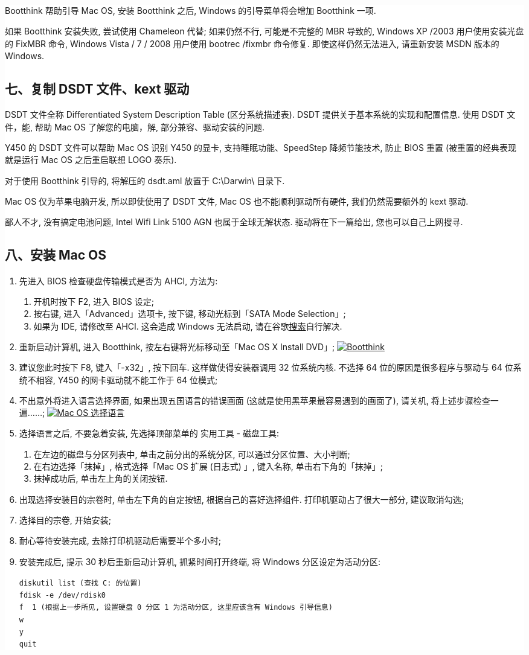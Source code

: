 Bootthink 帮助引导 Mac OS, 安装 Bootthink 之后, Windows 的引导菜单将会增加 Bootthink 一项.

如果 Bootthink 安装失败, 尝试使用 Chameleon 代替; 如果仍然不行, 可能是不完整的 MBR 导致的, Windows XP /2003 用户使用安装光盘的 FixMBR 命令, Windows Vista / 7 / 2008 用户使用 bootrec /fixmbr 命令修复. 即使这样仍然无法进入, 请重新安装 MSDN 版本的 Windows.

## 七、复制 DSDT 文件、kext 驱动

DSDT 文件全称 Differentiated System Description Table (区分系统描述表). DSDT 提供关于基本系统的实现和配置信息. 使用 DSDT 文件，能, 帮助 Mac OS 了解您的电脑，解, 部分兼容、驱动安装的问题.

Y450 的 DSDT 文件可以帮助 Mac OS 识别 Y450 的显卡, 支持睡眠功能、SpeedStep 降频节能技术, 防止 BIOS 重置 (被重置的经典表现就是运行 Mac OS 之后重启联想 LOGO 奏乐).

对于使用 Bootthink 引导的, 将解压的 dsdt.aml 放置于 C:\Darwin\ 目录下.

Mac OS 仅为苹果电脑开发, 所以即使使用了 DSDT 文件, Mac OS 也不能顺利驱动所有硬件, 我们仍然需要额外的 kext 驱动.

鄙人不才, 没有搞定电池问题, Intel Wifi Link 5100 AGN 也属于全球无解状态. 驱动将在下一篇给出, 您也可以自己上网搜寻.

## 八、安装 Mac OS

1. 先进入 BIOS 检查硬盘传输模式是否为 AHCI, 方法为:

    1. 开机时按下 F2, 进入 BIOS 设定;
    2. 按右键, 进入「Advanced」选项卡, 按下键, 移动光标到「SATA Mode Selection」;
    3. 如果为 IDE, 请修改至 AHCI. 这会造成 Windows 无法启动, 请在谷歌[搜索](http://www.google.com/search?hl=zh-CN&amp;newwindow=1&amp;q=Y450+AHCI+%E8%93%9D%E5%B1%8F&amp;aq=f&amp;aqi=&amp;aql=&amp;oq=&amp;gs_rfai=)自行解决.

2. 重新启动计算机, 进入 Bootthink, 按左右键将光标移动至「Mac OS X Install DVD」;
[![Bootthink](//beamnote-img.oss-cn-shanghai.aliyuncs.com/2010/bootthink.jpg)](//beamnote-img.oss-cn-shanghai.aliyuncs.com/2010/bootthink.jpg)
3. 建议您此时按下 F8, 键入「-x32」, 按下回车. 这样做使得安装器调用 32 位系统内核. 不选择 64 位的原因是很多程序与驱动与 64 位系统不相容, Y450 的网卡驱动就不能工作于 64 位模式;
4. 不出意外将进入语言选择界面, 如果出现五国语言的错误画面 (这就是使用黑苹果最容易遇到的画面了), 请关机, 将上述步骤检查一遍……;
[![Mac OS 选择语言](//beamnote-img.oss-cn-shanghai.aliyuncs.com/2010/mac-select-language.jpg)](//beamnote-img.oss-cn-shanghai.aliyuncs.com/2010/mac-select-language.jpg)
5. 选择语言之后, 不要急着安装, 先选择顶部菜单的 实用工具 - 磁盘工具:

    1. 在左边的磁盘与分区列表中, 单击之前分出的系统分区, 可以通过分区位置、大小判断;
    2. 在右边选择「抹掉」, 格式选择「Mac OS 扩展 (日志式) 」, 键入名称, 单击右下角的「抹掉」;
    3. 抹掉成功后, 单击左上角的关闭按钮.

6. 出现选择安装目的宗卷时, 单击左下角的自定按钮, 根据自己的喜好选择组件. 打印机驱动占了很大一部分, 建议取消勾选;
7. 选择目的宗卷, 开始安装;
8. 耐心等待安装完成, 去除打印机驱动后需要半个多小时;
9. 安装完成后, 提示 30 秒后重新启动计算机, 抓紧时间打开终端, 将 Windows 分区设定为活动分区:

    ```
    diskutil list (查找 C: 的位置)
    fdisk -e /dev/rdisk0
    f  1 (根据上一步所见, 设置硬盘 0 分区 1 为活动分区, 这里应该含有 Windows 引导信息)
    w
    y
    quit
    ```
